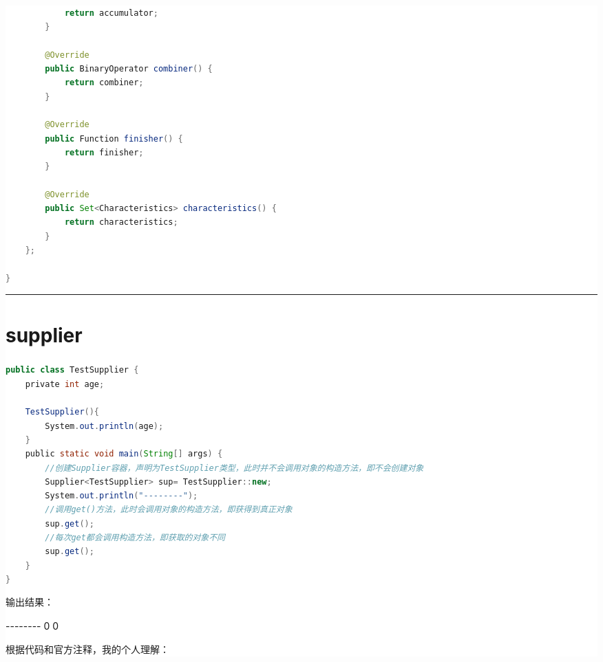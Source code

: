 ```java
            return accumulator;
        }
 
        @Override
        public BinaryOperator combiner() {
            return combiner;
        }
 
        @Override
        public Function finisher() {
            return finisher;
        }
 
        @Override
        public Set<Characteristics> characteristics() {
            return characteristics;
        }
    };
 
}
```

------

# supplier

```java
public class TestSupplier {
    private int age;
    
    TestSupplier(){
        System.out.println(age);
    }
    public static void main(String[] args) {
        //创建Supplier容器，声明为TestSupplier类型，此时并不会调用对象的构造方法，即不会创建对象
        Supplier<TestSupplier> sup= TestSupplier::new;
        System.out.println("--------");
        //调用get()方法，此时会调用对象的构造方法，即获得到真正对象
        sup.get();
        //每次get都会调用构造方法，即获取的对象不同
        sup.get();
    }
}
```

输出结果：

\--------
0
0

根据代码和官方注释，我的个人理解：
